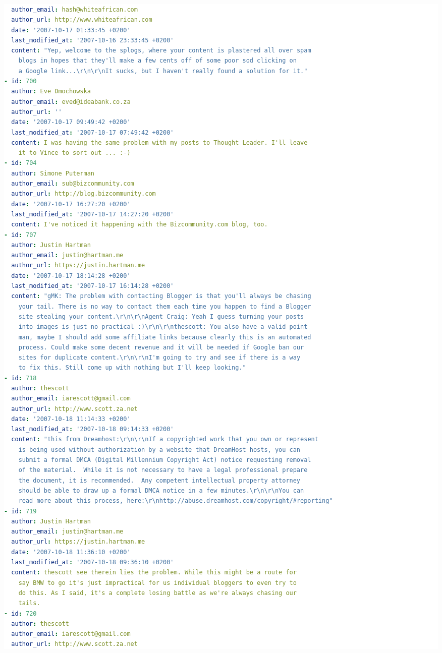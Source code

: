 ```yaml
  author_email: hash@whiteafrican.com
  author_url: http://www.whiteafrican.com
  date: '2007-10-17 01:33:45 +0200'
  last_modified_at: '2007-10-16 23:33:45 +0200'
  content: "Yep, welcome to the splogs, where your content is plastered all over spam
    blogs in hopes that they'll make a few cents off of some poor sod clicking on
    a Google link...\r\n\r\nIt sucks, but I haven't really found a solution for it."
- id: 700
  author: Eve Dmochowska
  author_email: eved@ideabank.co.za
  author_url: ''
  date: '2007-10-17 09:49:42 +0200'
  last_modified_at: '2007-10-17 07:49:42 +0200'
  content: I was having the same problem with my posts to Thought Leader. I'll leave
    it to Vince to sort out ... :-)
- id: 704
  author: Simone Puterman
  author_email: sub@bizcommunity.com
  author_url: http://blog.bizcommunity.com
  date: '2007-10-17 16:27:20 +0200'
  last_modified_at: '2007-10-17 14:27:20 +0200'
  content: I've noticed it happening with the Bizcommunity.com blog, too.
- id: 707
  author: Justin Hartman
  author_email: justin@hartman.me
  author_url: https://justin.hartman.me
  date: '2007-10-17 18:14:28 +0200'
  last_modified_at: '2007-10-17 16:14:28 +0200'
  content: "gMK: The problem with contacting Blogger is that you'll always be chasing
    your tail. There is no way to contact them each time you happen to find a Blogger
    site stealing your content.\r\n\r\nAgent Craig: Yeah I guess turning your posts
    into images is just no practical :)\r\n\r\nthescott: You also have a valid point
    man, maybe I should add some affiliate links because clearly this is an automated
    process. Could make some decent revenue and it will be needed if Google ban our
    sites for duplicate content.\r\n\r\nI'm going to try and see if there is a way
    to fix this. Still come up with nothing but I'll keep looking."
- id: 718
  author: thescott
  author_email: iarescott@gmail.com
  author_url: http://www.scott.za.net
  date: '2007-10-18 11:14:33 +0200'
  last_modified_at: '2007-10-18 09:14:33 +0200'
  content: "this from Dreamhost:\r\n\r\nIf a copyrighted work that you own or represent
    is being used without authorization by a website that DreamHost hosts, you can
    submit a formal DMCA (Digital Millennium Copyright Act) notice requesting removal
    of the material.  While it is not necessary to have a legal professional prepare
    the document, it is recommended.  Any competent intellectual property attorney
    should be able to draw up a formal DMCA notice in a few minutes.\r\n\r\nYou can
    read more about this process, here:\r\nhttp://abuse.dreamhost.com/copyright/#reporting"
- id: 719
  author: Justin Hartman
  author_email: justin@hartman.me
  author_url: https://justin.hartman.me
  date: '2007-10-18 11:36:10 +0200'
  last_modified_at: '2007-10-18 09:36:10 +0200'
  content: thescott see therein lies the problem. While this might be a route for
    say BMW to go it's just impractical for us individual bloggers to even try to
    do this. As I said, it's a complete losing battle as we're always chasing our
    tails.
- id: 720
  author: thescott
  author_email: iarescott@gmail.com
  author_url: http://www.scott.za.net
```